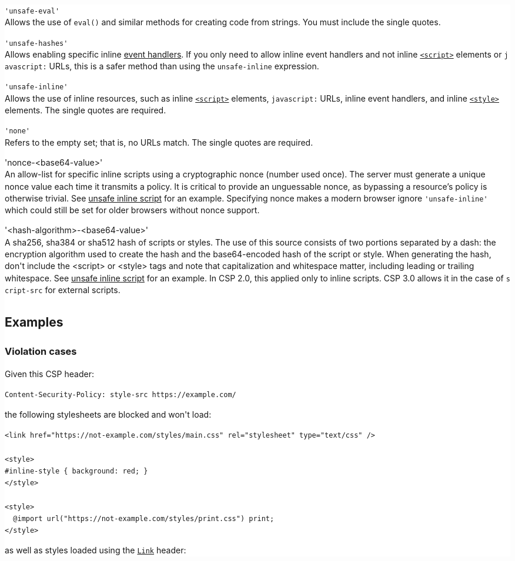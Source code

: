 `'unsafe-eval'`  
Allows the use of `eval()` and similar methods for creating code from strings. You must include the single quotes.

`'unsafe-hashes'`  
Allows enabling specific inline [event handlers](https://developer.mozilla.org/en-US/docs/Web/Guide/Events/Event_handlers). If you only need to allow inline event handlers and not inline [`<script>`](https://developer.mozilla.org/en-US/docs/Web/HTML/Element/script) elements or `javascript:` URLs, this is a safer method than using the `unsafe-inline` expression.

`'unsafe-inline'`  
Allows the use of inline resources, such as inline [`<script>`](https://developer.mozilla.org/en-US/docs/Web/HTML/Element/script) elements, `javascript:` URLs, inline event handlers, and inline [`<style>`](https://developer.mozilla.org/en-US/docs/Web/HTML/Element/style) elements. The single quotes are required.

`'none'`  
Refers to the empty set; that is, no URLs match. The single quotes are required.

'nonce-&lt;base64-value&gt;'  
An allow-list for specific inline scripts using a cryptographic nonce (number used once). The server must generate a unique nonce value each time it transmits a policy. It is critical to provide an unguessable nonce, as bypassing a resource’s policy is otherwise trivial. See [unsafe inline script](script-src#Unsafe_inline_script) for an example. Specifying nonce makes a modern browser ignore `'unsafe-inline'` which could still be set for older browsers without nonce support.

'&lt;hash-algorithm&gt;-&lt;base64-value&gt;'  
A sha256, sha384 or sha512 hash of scripts or styles. The use of this source consists of two portions separated by a dash: the encryption algorithm used to create the hash and the base64-encoded hash of the script or style. When generating the hash, don't include the &lt;script&gt; or &lt;style&gt; tags and note that capitalization and whitespace matter, including leading or trailing whitespace. See [unsafe inline script](script-src#Unsafe_inline_script) for an example. In CSP 2.0, this applied only to inline scripts. CSP 3.0 allows it in the case of `script-src` for external scripts.

Examples
--------

### Violation cases

Given this CSP header:

    Content-Security-Policy: style-src https://example.com/

the following stylesheets are blocked and won't load:

    <link href="https://not-example.com/styles/main.css" rel="stylesheet" type="text/css" />

    <style>
    #inline-style { background: red; }
    </style>

    <style>
      @import url("https://not-example.com/styles/print.css") print;
    </style>

as well as styles loaded using the [`Link`](../link) header:
